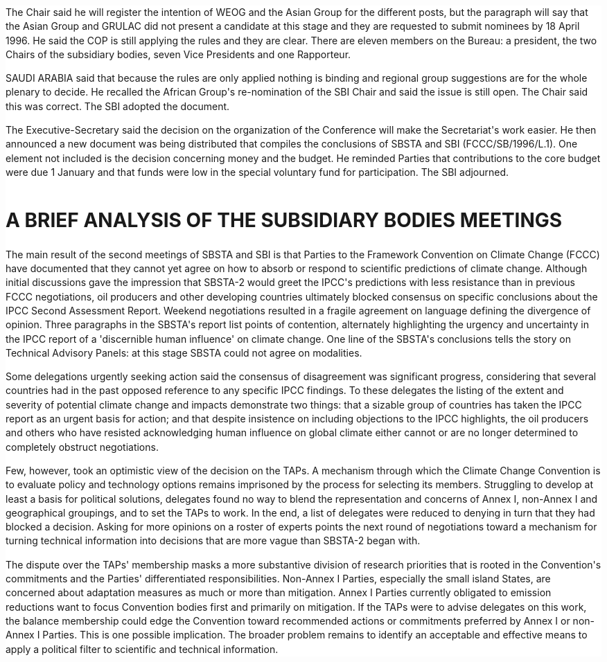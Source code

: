 The Chair said he will register the intention of WEOG and  the Asian Group for the different posts, but the  paragraph will say that the Asian Group and GRULAC did  not present a candidate at this stage and they are  requested to submit nominees by 18 April 1996. He said  the COP is still applying the rules and they are clear.  There are eleven members on the Bureau: a president, the  two Chairs of the subsidiary bodies, seven Vice  Presidents and one Rapporteur.

SAUDI ARABIA said that because the rules are only applied  nothing is binding and regional group suggestions are for  the whole plenary to decide. He recalled the African  Group's re-nomination of the SBI Chair and said the issue  is still open. The Chair said this was correct. The SBI  adopted the document.

The Executive-Secretary said the decision on the  organization of the Conference will make the  Secretariat's work easier. He then announced a new  document was being distributed that compiles the  conclusions of SBSTA and SBI (FCCC/SB/1996/L.1). One  element not included is the decision concerning money and  the budget. He reminded Parties that contributions to the  core budget were due 1 January and that funds were low in  the special voluntary fund for participation. The SBI  adjourned.

# A BRIEF ANALYSIS OF THE SUBSIDIARY BODIES MEETINGS

The main result of the second meetings of SBSTA and SBI  is that Parties to the Framework Convention on Climate  Change (FCCC) have documented that they cannot yet agree  on how to absorb or respond to scientific predictions of  climate change. Although initial discussions gave the  impression that SBSTA-2 would greet the IPCC's  predictions with less resistance than in previous FCCC  negotiations, oil producers and other developing  countries ultimately blocked consensus on specific  conclusions about the IPCC Second Assessment Report.  Weekend negotiations resulted in a fragile agreement on  language defining the divergence of opinion. Three  paragraphs in the SBSTA's report list points of  contention, alternately highlighting the urgency and  uncertainty in the IPCC report of a 'discernible human  influence' on climate change. One line of the SBSTA's  conclusions tells the story on Technical Advisory Panels:  at this stage SBSTA could not agree on modalities.

Some delegations urgently seeking action said the  consensus of disagreement was significant progress,  considering that several countries had in the past  opposed reference to any specific IPCC findings. To these  delegates the listing of the extent and severity of  potential climate change and impacts demonstrate two  things: that a sizable group of countries has taken the  IPCC report as an urgent basis for action; and that  despite insistence on including objections to the IPCC  highlights, the oil producers and others who have  resisted acknowledging human influence on global climate  either cannot or are no longer determined to completely  obstruct negotiations.

Few, however, took an optimistic view of the decision on  the TAPs. A mechanism through which the Climate Change  Convention is to evaluate policy and technology options  remains imprisoned by the process for selecting its  members. Struggling to develop at least a basis for  political solutions, delegates found no way to blend the  representation and concerns of Annex I, non-Annex I and  geographical groupings, and to set the TAPs to work. In  the end, a list of delegates were reduced to denying in  turn that they had blocked a decision. Asking for more  opinions on a roster of experts points the next round of  negotiations toward a mechanism for turning technical  information into decisions that are more vague than  SBSTA-2 began with.

The dispute over the TAPs' membership masks a more  substantive division of research priorities that is  rooted in the Convention's commitments and the Parties'  differentiated responsibilities. Non-Annex I Parties,  especially the small island States, are concerned about  adaptation measures as much or more than mitigation.  Annex I Parties currently obligated to emission  reductions want to focus Convention bodies first and  primarily on mitigation. If the TAPs were to advise  delegates on this work, the balance membership could edge  the Convention toward recommended actions or commitments  preferred by Annex I or non-Annex I Parties. This is one  possible implication. The broader problem remains to  identify an acceptable and effective means to apply a  political filter to scientific and technical information.
